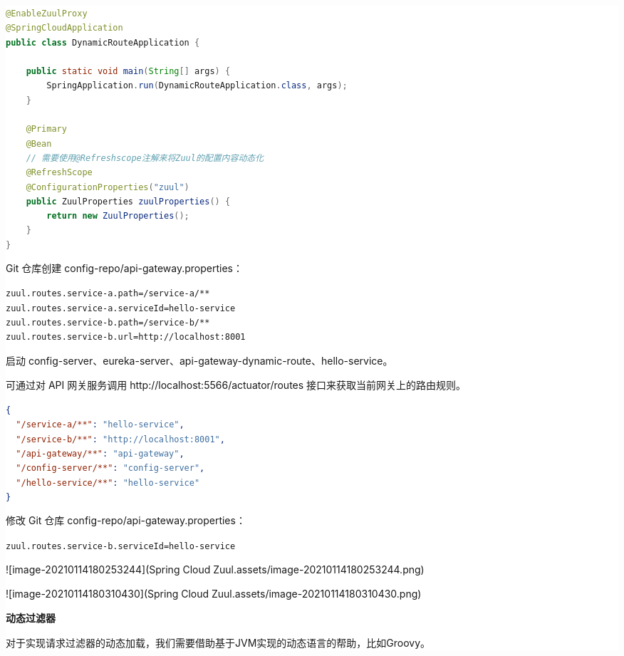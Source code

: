 ```java
@EnableZuulProxy
@SpringCloudApplication
public class DynamicRouteApplication {

    public static void main(String[] args) {
        SpringApplication.run(DynamicRouteApplication.class, args);
    }

    @Primary
    @Bean
    // 需要使用@Refreshscope注解来将Zuul的配置内容动态化
    @RefreshScope
    @ConfigurationProperties("zuul")
    public ZuulProperties zuulProperties() {
        return new ZuulProperties();
    }
}
```

Git 仓库创建 config-repo/api-gateway.properties：

```properties
zuul.routes.service-a.path=/service-a/**
zuul.routes.service-a.serviceId=hello-service
zuul.routes.service-b.path=/service-b/**
zuul.routes.service-b.url=http://localhost:8001
```

启动 config-server、eureka-server、api-gateway-dynamic-route、hello-service。

可通过对 API 网关服务调用 http://localhost:5566/actuator/routes 接口来获取当前网关上的路由规则。

```json
{
  "/service-a/**": "hello-service",
  "/service-b/**": "http://localhost:8001",
  "/api-gateway/**": "api-gateway",
  "/config-server/**": "config-server",
  "/hello-service/**": "hello-service"
}
```

修改 Git 仓库 config-repo/api-gateway.properties：

```properties
zuul.routes.service-b.serviceId=hello-service
```

![image-20210114180253244](Spring Cloud Zuul.assets/image-20210114180253244.png)

![image-20210114180310430](Spring Cloud Zuul.assets/image-20210114180310430.png)

**动态过滤器**

对于实现请求过滤器的动态加载，我们需要借助基于JVM实现的动态语言的帮助，比如Groovy。
